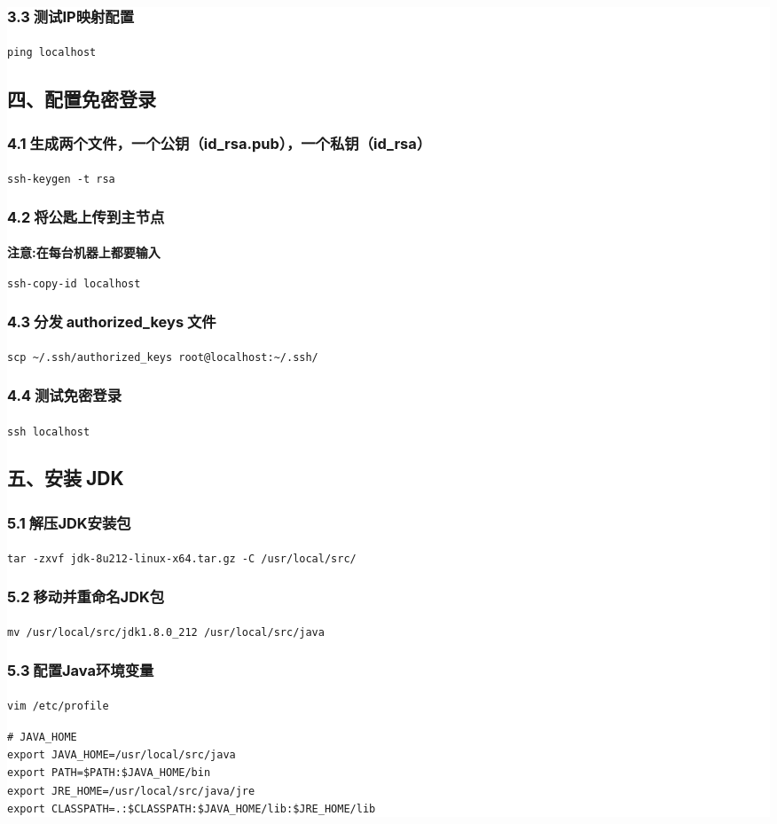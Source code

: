 ### 3.3 测试IP映射配置

```Shell
ping localhost
```

## 四、配置免密登录

### 4.1 生成两个文件，一个公钥（id_rsa.pub），一个私钥（id_rsa）

```Shell
ssh-keygen -t rsa
```

### 4.2 将公匙上传到主节点

**注意:在每台机器上都要输入**

```Shell
ssh-copy-id localhost
```

### 4.3 分发 authorized_keys 文件

```Shell
scp ~/.ssh/authorized_keys root@localhost:~/.ssh/
```

### 4.4 测试免密登录

```Shell
ssh localhost
```

## 五、安装 JDK

### 5.1 解压JDK安装包

```Shell
tar -zxvf jdk-8u212-linux-x64.tar.gz -C /usr/local/src/
```

### 5.2 移动并重命名JDK包

```Shell
mv /usr/local/src/jdk1.8.0_212 /usr/local/src/java
```

### 5.3 配置Java环境变量

```Shell
vim /etc/profile
```

```Plain Text
# JAVA_HOME
export JAVA_HOME=/usr/local/src/java
export PATH=$PATH:$JAVA_HOME/bin
export JRE_HOME=/usr/local/src/java/jre
export CLASSPATH=.:$CLASSPATH:$JAVA_HOME/lib:$JRE_HOME/lib
```
